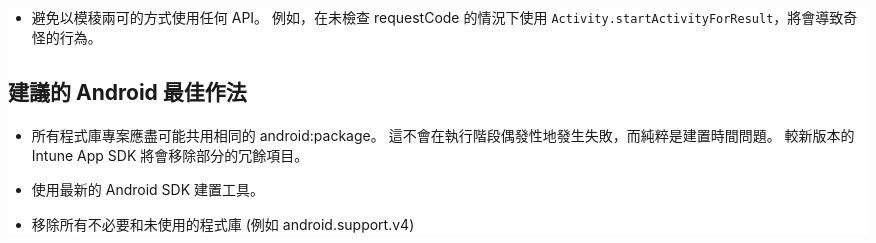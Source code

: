 * 避免以模稜兩可的方式使用任何 API。 例如，在未檢查 requestCode 的情況下使用 `Activity.startActivityForResult`，將會導致奇怪的行為。

## <a name="recommended-android-best-practices"></a>建議的 Android 最佳作法

* 所有程式庫專案應盡可能共用相同的 android:package。 這不會在執行階段偶發性地發生失敗，而純粹是建置時間問題。 較新版本的 Intune App SDK 將會移除部分的冗餘項目。

* 使用最新的 Android SDK 建置工具。

* 移除所有不必要和未使用的程式庫 (例如 android.support.v4)


